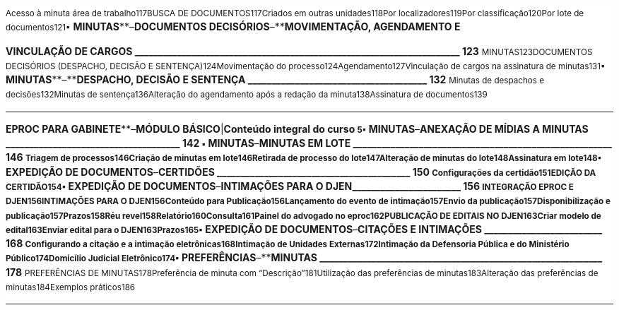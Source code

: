 <small>Acesso à minuta área de trabalho</small><small>117</small><small>BUSCA DE DOCUMENTOS</small><small>117</small><small>Criados em outras unidades</small><small>118</small><small>Por localizadores</small><small>119</small><small>Por classificação</small><small>120</small><small>Por lote de documentos</small><small>121</small><small>▪</small>
**MINUTAS****–****DOCUMENTOS DECISÓRIOS****–****MOVIMENTAÇÃO, AGENDAMENTO E**

**VINCULAÇÃO DE CARGOS _____________________________________________________________________ 123**
<small>MINUTAS</small><small>123</small><small>DOCUMENTOS DECISÓRIOS (DESPACHO, DECISÃO E SENTENÇA)</small><small>124</small><small>Movimentação do processo</small><small>124</small><small>Agendamento</small><small>127</small><small>Vinculação de cargos na assinatura de minutas</small><small>131</small><small>▪</small>
**MINUTAS****–****DESPACHO, DECISÃO E SENTENÇA ______________________________________ 132**
<small>Minutas de despachos e decisões</small><small>132</small><small>Minutas de sentença</small><small>136</small><small>Alteração do agendamento após a redação da minuta</small><small>138</small><small>Assinatura de documentos</small><small>139</small>


---

**EPROC PARA GABINETE****–****MÓDULO BÁSICO****|**Conteúdo integral do curso
<small>**5**</small><small>▪</small>
**MINUTAS****–****ANEXAÇÃO DE MÍDIAS A MINUTAS _____________________________________ 142**
<small>▪</small>
**MINUTAS****–****MINUTAS EM LOTE _______________________________________________________ 146**
<small>Triagem de processos</small><small>146</small><small>Criação de minutas em lote</small><small>146</small><small>Retirada de processo do lote</small><small>147</small><small>Alteração de minutas do lote</small><small>148</small><small>Assinatura em lote</small><small>148</small><small>▪</small>
**EXPEDIÇÃO DE DOCUMENTOS****–****CERTIDÕES _________________________________________ 150**
<small>Configurações da certidão</small><small>151</small><small>EDIÇÃO DA CERTIDÃO</small><small>154</small><small>▪</small>
**EXPEDIÇÃO DE DOCUMENTOS****–****INTIMAÇÕES PARA O DJEN_______________________ 156**
<small>INTEGRAÇÃO EPROC E DJEN</small><small>156</small><small>INTIMAÇÕES PARA O DJEN</small><small>156</small><small>Conteúdo para Publicação</small><small>156</small><small>Lançamento do evento de intimação</small><small>157</small><small>Envio da publicação</small><small>157</small><small>Disponibilização e publicação</small><small>157</small><small>Prazos</small><small>158</small><small>Réu revel</small><small>158</small><small>Relatório</small><small>160</small><small>Consulta</small><small>161</small><small>Painel do advogado no eproc</small><small>162</small><small>PUBLICAÇÃO DE EDITAIS NO DJEN</small><small>163</small><small>Criar modelo de edital</small><small>163</small><small>Enviar edital para o DJEN</small><small>163</small><small>Prazos</small><small>165</small><small>▪</small>
**EXPEDIÇÃO DE DOCUMENTOS****–****CITAÇÕES E INTIMAÇÕES _________________________ 168**
<small>Configurando a citação e a intimação eletrônicas</small><small>168</small><small>Intimação de Unidades Externas</small><small>172</small><small>Intimação da Defensoria Pública e do Ministério Público</small><small>174</small><small>Domicílio Judicial Eletrônico</small><small>174</small><small>▪</small>
**PREFERÊNCIAS****–****MINUTAS ____________________________________________________________ 178**
<small>PREFERÊNCIAS DE MINUTAS</small><small>178</small><small>Preferência de minuta com “Descrição”</small><small>181</small><small>Utilização das preferências de minutas</small><small>183</small><small>Alteração das preferências de minutas</small><small>184</small><small>Exemplos práticos</small><small>186</small>


---
